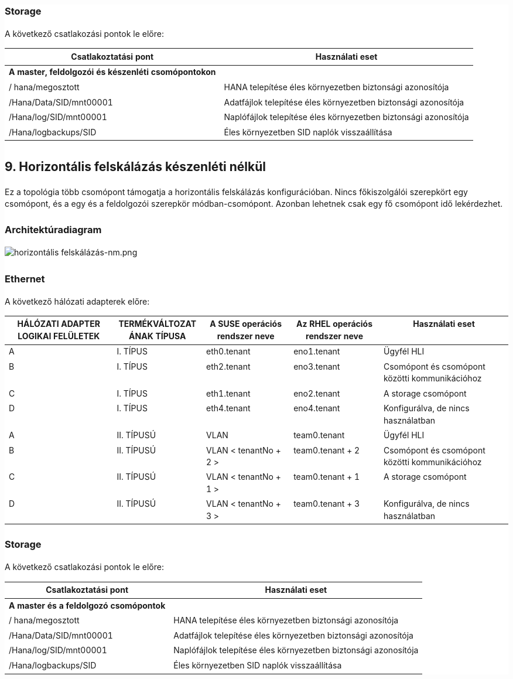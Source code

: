 ### <a name="storage"></a>Storage
A következő csatlakozási pontok le előre:

| Csatlakoztatási pont | Használati eset | 
| --- | --- |
|**A master, feldolgozói és készenléti csomópontokon**|
|/ hana/megosztott | HANA telepítése éles környezetben biztonsági azonosítója | 
|/Hana/Data/SID/mnt00001 | Adatfájlok telepítése éles környezetben biztonsági azonosítója | 
|/Hana/log/SID/mnt00001 | Naplófájlok telepítése éles környezetben biztonsági azonosítója | 
|/Hana/logbackups/SID | Éles környezetben SID naplók visszaállítása |


## <a name="9-scale-out-without-standby"></a>9. Horizontális felskálázás készenléti nélkül
 
Ez a topológia több csomópont támogatja a horizontális felskálázás konfigurációban. Nincs főkiszolgálói szerepkört egy csomópont, és a egy és a feldolgozói szerepkör módban-csomópont. Azonban lehetnek csak egy fő csomópont idő lekérdezhet.


### <a name="architecture-diagram"></a>Architektúradiagram  

![horizontális felskálázás-nm.png](media/hana-supported-scenario/scaleout-nm.png)


### <a name="ethernet"></a>Ethernet
A következő hálózati adapterek előre:

| HÁLÓZATI ADAPTER LOGIKAI FELÜLETEK | TERMÉKVÁLTOZATÁNAK TÍPUSA | A SUSE operációs rendszer neve | Az RHEL operációs rendszer neve | Használati eset|
| --- | --- | --- | --- | --- |
| A | I. TÍPUS | eth0.tenant | eno1.tenant | Ügyfél HLI |
| B | I. TÍPUS | eth2.tenant | eno3.tenant | Csomópont és csomópont közötti kommunikációhoz |
| C | I. TÍPUS | eth1.tenant | eno2.tenant | A storage csomópont |
| D | I. TÍPUS | eth4.tenant | eno4.tenant | Konfigurálva, de nincs használatban |
| A | II. TÍPUSÚ | VLAN<tenantNo> | team0.tenant | Ügyfél HLI |
| B | II. TÍPUSÚ | VLAN < tenantNo + 2 > | team0.tenant + 2 | Csomópont és csomópont közötti kommunikációhoz |
| C | II. TÍPUSÚ | VLAN < tenantNo + 1 > | team0.tenant + 1 | A storage csomópont |
| D | II. TÍPUSÚ | VLAN < tenantNo + 3 > | team0.tenant + 3 | Konfigurálva, de nincs használatban |

### <a name="storage"></a>Storage
A következő csatlakozási pontok le előre:

| Csatlakoztatási pont | Használati eset | 
| --- | --- |
|**A master és a feldolgozó csomópontok**|
|/ hana/megosztott | HANA telepítése éles környezetben biztonsági azonosítója | 
|/Hana/Data/SID/mnt00001 | Adatfájlok telepítése éles környezetben biztonsági azonosítója | 
|/Hana/log/SID/mnt00001 | Naplófájlok telepítése éles környezetben biztonsági azonosítója | 
|/Hana/logbackups/SID | Éles környezetben SID naplók visszaállítása |
